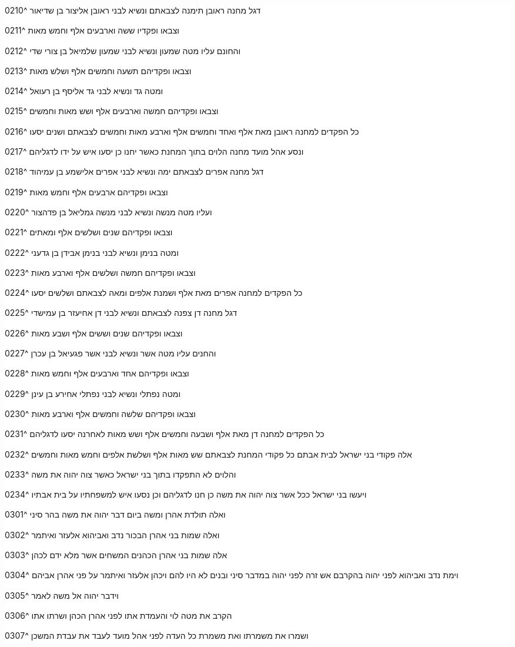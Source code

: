 דגל מחנה ראובן תימנה לצבאתם ונשיא לבני ראובן אליצור בן שדיאור ^0210

וצבאו ופקדיו ששה וארבעים אלף וחמש מאות ^0211

והחונם עליו מטה שמעון ונשיא לבני שמעון שלמיאל בן צורי שדי ^0212

וצבאו ופקדיהם תשעה וחמשים אלף ושלש מאות ^0213

ומטה גד ונשיא לבני גד אליסף בן רעואל ^0214

וצבאו ופקדיהם חמשה וארבעים אלף ושש מאות וחמשים ^0215

כל הפקדים למחנה ראובן מאת אלף ואחד וחמשים אלף וארבע מאות וחמשים לצבאתם ושנים יסעו ^0216

ונסע אהל מועד מחנה הלוים בתוך המחנת כאשר יחנו כן יסעו איש על ידו לדגליהם ^0217

דגל מחנה אפרים לצבאתם ימה ונשיא לבני אפרים אלישמע בן עמיהוד ^0218

וצבאו ופקדיהם ארבעים אלף וחמש מאות ^0219

ועליו מטה מנשה ונשיא לבני מנשה גמליאל בן פדהצור ^0220

וצבאו ופקדיהם שנים ושלשים אלף ומאתים ^0221

ומטה בנימן ונשיא לבני בנימן אבידן בן גדעני ^0222

וצבאו ופקדיהם חמשה ושלשים אלף וארבע מאות ^0223

כל הפקדים למחנה אפרים מאת אלף ושמנת אלפים ומאה לצבאתם ושלשים יסעו ^0224

דגל מחנה דן צפנה לצבאתם ונשיא לבני דן אחיעזר בן עמישדי ^0225

וצבאו ופקדיהם שנים וששים אלף ושבע מאות ^0226

והחנים עליו מטה אשר ונשיא לבני אשר פגעיאל בן עכרן ^0227

וצבאו ופקדיהם אחד וארבעים אלף וחמש מאות ^0228

ומטה נפתלי ונשיא לבני נפתלי אחירע בן עינן ^0229

וצבאו ופקדיהם שלשה וחמשים אלף וארבע מאות ^0230

כל הפקדים למחנה דן מאת אלף ושבעה וחמשים אלף ושש מאות לאחרנה יסעו לדגליהם ^0231

אלה פקודי בני ישראל לבית אבתם כל פקודי המחנת לצבאתם שש מאות אלף ושלשת אלפים וחמש מאות וחמשים ^0232

והלוים לא התפקדו בתוך בני ישראל כאשר צוה יהוה את משה ^0233

ויעשו בני ישראל ככל אשר צוה יהוה את משה כן חנו לדגליהם וכן נסעו איש למשפחתיו על בית אבתיו ^0234

ואלה תולדת אהרן ומשה ביום דבר יהוה את משה בהר סיני ^0301

ואלה שמות בני אהרן הבכור נדב ואביהוא אלעזר ואיתמר ^0302

אלה שמות בני אהרן הכהנים המשחים אשר מלא ידם לכהן ^0303

וימת נדב ואביהוא לפני יהוה בהקרבם אש זרה לפני יהוה במדבר סיני ובנים לא היו להם ויכהן אלעזר ואיתמר על פני אהרן אביהם ^0304

וידבר יהוה אל משה לאמר ^0305

הקרב את מטה לוי והעמדת אתו לפני אהרן הכהן ושרתו אתו ^0306

ושמרו את משמרתו ואת משמרת כל העדה לפני אהל מועד לעבד את עבדת המשכן ^0307
